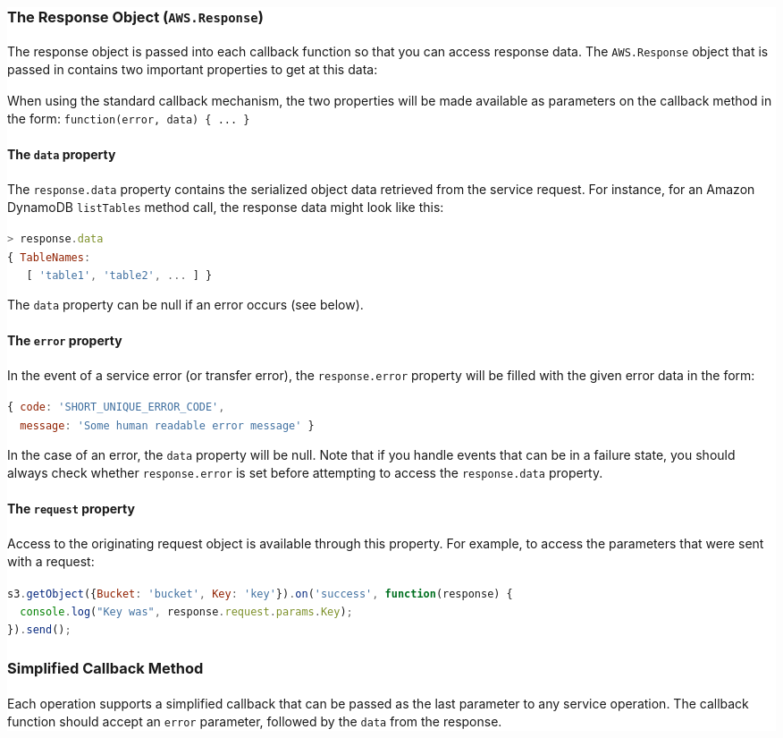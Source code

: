 ### The Response Object (`AWS.Response`)

The response object is passed into each callback function so
that you can access response data. The `AWS.Response` object that
is passed in contains two important properties to get at this data:

When using the standard callback mechanism, the two properties will
be made available as parameters on the callback method in the form:
`function(error, data) { ... }`

#### The `data` property

The `response.data` property contains the serialized object data
retrieved from the service request. For instance, for an
Amazon DynamoDB `listTables` method call, the response data might 
look like this:

```js
> response.data
{ TableNames: 
   [ 'table1', 'table2', ... ] }
```

The `data` property can be null if an error occurs (see below).

#### The `error` property

In the event of a service error (or transfer error), the
`response.error` property will be filled with the given
error data in the form:

```js
{ code: 'SHORT_UNIQUE_ERROR_CODE',
  message: 'Some human readable error message' }
```

In the case of an error, the `data` property will be null.
Note that if you handle events that can be in a failure state,
you should always check whether `response.error` is set
before attempting to access the `response.data` property.

#### The `request` property

Access to the originating request object is available through this
property. For example, to access the parameters that were sent
with a request:

```js
s3.getObject({Bucket: 'bucket', Key: 'key'}).on('success', function(response) {
  console.log("Key was", response.request.params.Key);
}).send();
```

### Simplified Callback Method

Each operation supports a simplified callback that can be passed as the last
parameter to any service operation. The callback function should
accept an `error` parameter, followed by the `data` from the response.
